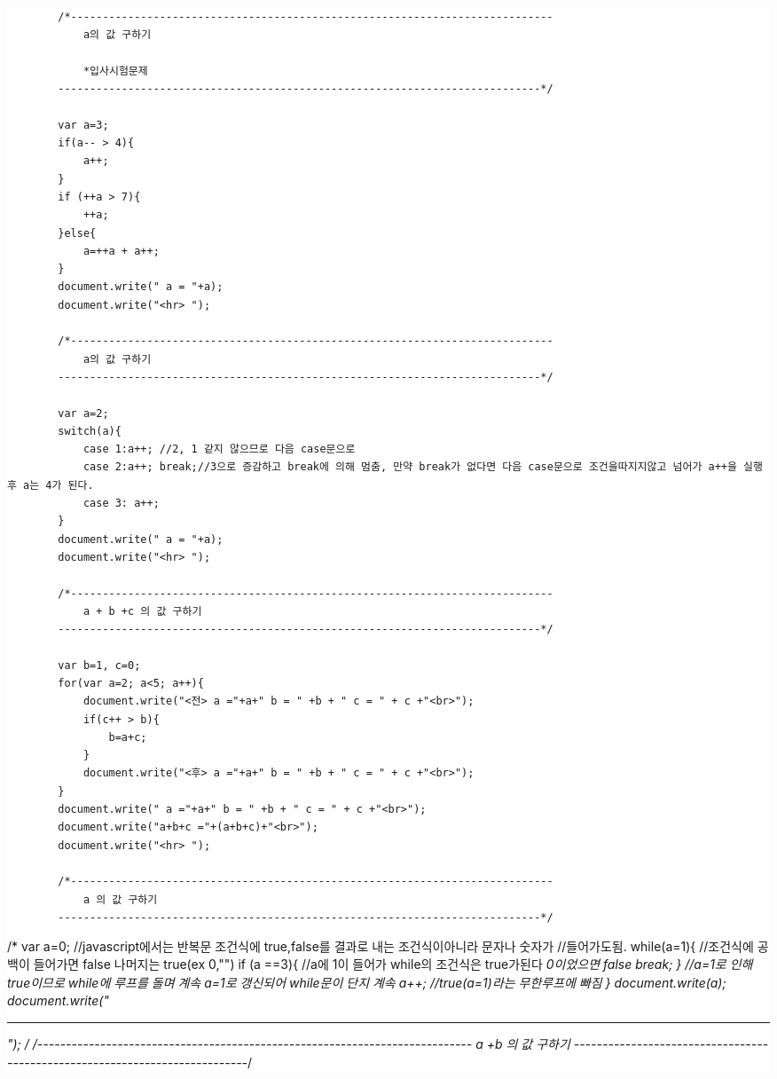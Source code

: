 			/*----------------------------------------------------------------------------
				a의 값 구하기

				*입사시험문제
			----------------------------------------------------------------------------*/
			
			var a=3;
			if(a-- > 4){
				a++;
			}
			if (++a > 7){
				++a;
			}else{
				a=++a + a++;
			}
			document.write(" a = "+a);
			document.write("<hr> ");

			/*----------------------------------------------------------------------------
				a의 값 구하기
			----------------------------------------------------------------------------*/

			var a=2;
			switch(a){
				case 1:a++; //2, 1 같지 않으므로 다음 case문으로
				case 2:a++; break;//3으로 증감하고 break에 의해 멈춤, 만약 break가 없다면 다음 case문으로 조건을따지지않고 넘어가 a++을 실행 후 a는 4가 된다. 
				case 3: a++;
			}
			document.write(" a = "+a);
			document.write("<hr> ");

			/*----------------------------------------------------------------------------
				a + b +c 의 값 구하기
			----------------------------------------------------------------------------*/

			var b=1, c=0;
			for(var a=2; a<5; a++){
				document.write("<전> a ="+a+" b = " +b + " c = " + c +"<br>");
				if(c++ > b){
					b=a+c;
				}
				document.write("<후> a ="+a+" b = " +b + " c = " + c +"<br>");
			}
			document.write(" a ="+a+" b = " +b + " c = " + c +"<br>");
			document.write("a+b+c ="+(a+b+c)+"<br>");
			document.write("<hr> ");

			/*----------------------------------------------------------------------------
				a 의 값 구하기
			----------------------------------------------------------------------------*/

/*
			var a=0;							//javascript에서는 반복문 조건식에 true,false를 결과로 내는 조건식이아니라 문자나 숫자가										//들어가도됨.
			while(a=1){						//조건식에 공백이 들어가면 false 나머지는 true(ex 0,"")
				if (a ==3){					//a에 1이 들어가 while의 조건식은 true가된다 *0이었으면 false 
					break;
				}								//a=1로 인해 true이므로 while에 루프를 돌며 계속 a=1로 갱신되어 while문이 단지 계속
					a++;						//true(a=1)라는 무한루프에 빠짐 
			}
			document.write(a);
			document.write("<hr> ");
*/
			/*----------------------------------------------------------------------------
				a +b 의 값 구하기
			----------------------------------------------------------------------------*/
